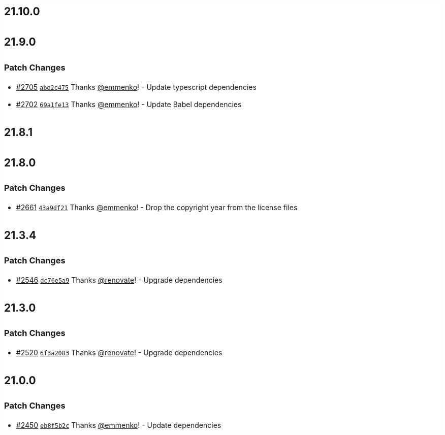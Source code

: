 ## 21.10.0

## 21.9.0

### Patch Changes

- [#2705](https://github.com/commercetools/merchant-center-application-kit/pull/2705) [`abe2c475`](https://github.com/commercetools/merchant-center-application-kit/commit/abe2c475be2aff3781ac6151178aede1e0801f77) Thanks [@emmenko](https://github.com/emmenko)! - Update typescript dependencies

* [#2702](https://github.com/commercetools/merchant-center-application-kit/pull/2702) [`69a1fe13`](https://github.com/commercetools/merchant-center-application-kit/commit/69a1fe13362188977c0a9df86754634fdc81a413) Thanks [@emmenko](https://github.com/emmenko)! - Update Babel dependencies

## 21.8.1

## 21.8.0

### Patch Changes

- [#2661](https://github.com/commercetools/merchant-center-application-kit/pull/2661) [`43a9df21`](https://github.com/commercetools/merchant-center-application-kit/commit/43a9df2193000b49a0299c02d5218c50d71567ed) Thanks [@emmenko](https://github.com/emmenko)! - Drop the copyright year from the license files

## 21.3.4

### Patch Changes

- [#2546](https://github.com/commercetools/merchant-center-application-kit/pull/2546) [`dc76e5a9`](https://github.com/commercetools/merchant-center-application-kit/commit/dc76e5a9a7f875dadf2ed5a11c48a1ddff7b431c) Thanks [@renovate](https://github.com/apps/renovate)! - Upgrade dependencies

## 21.3.0

### Patch Changes

- [#2520](https://github.com/commercetools/merchant-center-application-kit/pull/2520) [`6f3a2083`](https://github.com/commercetools/merchant-center-application-kit/commit/6f3a2083efac387e9a2994fbaaeb18914e739aa8) Thanks [@renovate](https://github.com/apps/renovate)! - Upgrade dependencies

## 21.0.0

### Patch Changes

- [#2450](https://github.com/commercetools/merchant-center-application-kit/pull/2450) [`eb8f5b2c`](https://github.com/commercetools/merchant-center-application-kit/commit/eb8f5b2c885a4c3ffc7857a61e50508b429bf964) Thanks [@emmenko](https://github.com/emmenko)! - Update dependencies
